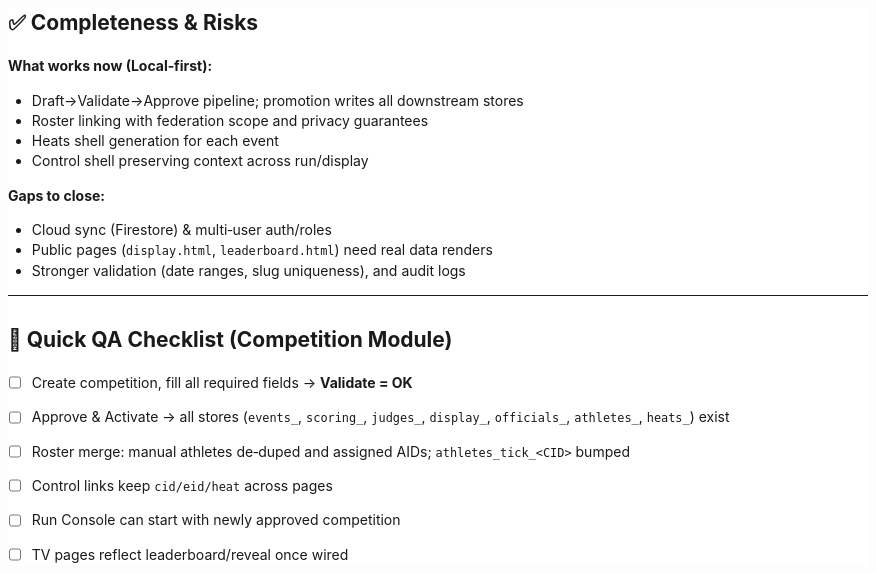 
## ✅ Completeness & Risks
**What works now (Local‑first):**
- Draft→Validate→Approve pipeline; promotion writes all downstream stores
- Roster linking with federation scope and privacy guarantees
- Heats shell generation for each event
- Control shell preserving context across run/display

**Gaps to close:**
- Cloud sync (Firestore) & multi‑user auth/roles
- Public pages (`display.html`, `leaderboard.html`) need real data renders
- Stronger validation (date ranges, slug uniqueness), and audit logs

---

## 📌 Quick QA Checklist (Competition Module)
- [ ] Create competition, fill all required fields → **Validate = OK**
- [ ] Approve & Activate → all stores (`events_`, `scoring_`, `judges_`, `display_`, `officials_`, `athletes_`, `heats_`) exist
- [ ] Roster merge: manual athletes de‑duped and assigned AIDs; `athletes_tick_<CID>` bumped
- [ ] Control links keep `cid/eid/heat` across pages
- [ ] Run Console can start with newly approved competition
- [ ] TV pages reflect leaderboard/reveal once wired

